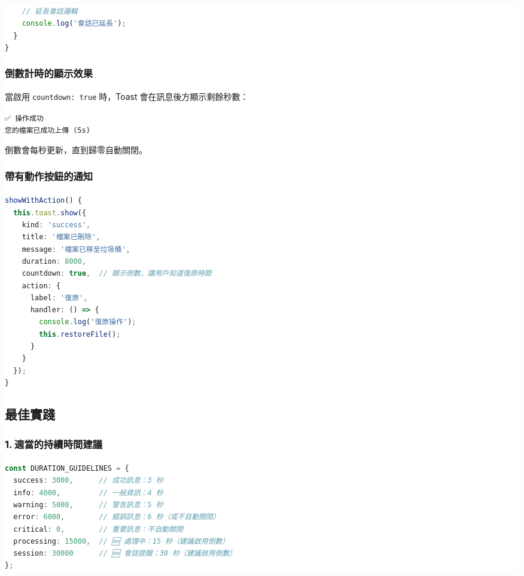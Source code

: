 ```typescript
    // 延長會話邏輯
    console.log('會話已延長');
  }
}
```

### 倒數計時的顯示效果

當啟用 `countdown: true` 時，Toast 會在訊息後方顯示剩餘秒數：

```
✅ 操作成功
您的檔案已成功上傳 (5s)
```

倒數會每秒更新，直到歸零自動關閉。

### 帶有動作按鈕的通知

```typescript
showWithAction() {
  this.toast.show({
    kind: 'success',
    title: '檔案已刪除',
    message: '檔案已移至垃圾桶',
    duration: 8000,
    countdown: true,  // 顯示倒數，讓用戶知道復原時間
    action: {
      label: '復原',
      handler: () => {
        console.log('復原操作');
        this.restoreFile();
      }
    }
  });
}
```

## 最佳實踐

### 1. 適當的持續時間建議
```typescript
const DURATION_GUIDELINES = {
  success: 3000,      // 成功訊息：3 秒
  info: 4000,         // 一般資訊：4 秒  
  warning: 5000,      // 警告訊息：5 秒
  error: 6000,        // 錯誤訊息：6 秒（或不自動關閉）
  critical: 0,        // 重要訊息：不自動關閉
  processing: 15000,  // 🆕 處理中：15 秒（建議啟用倒數）
  session: 30000      // 🆕 會話提醒：30 秒（建議啟用倒數）
};
```
